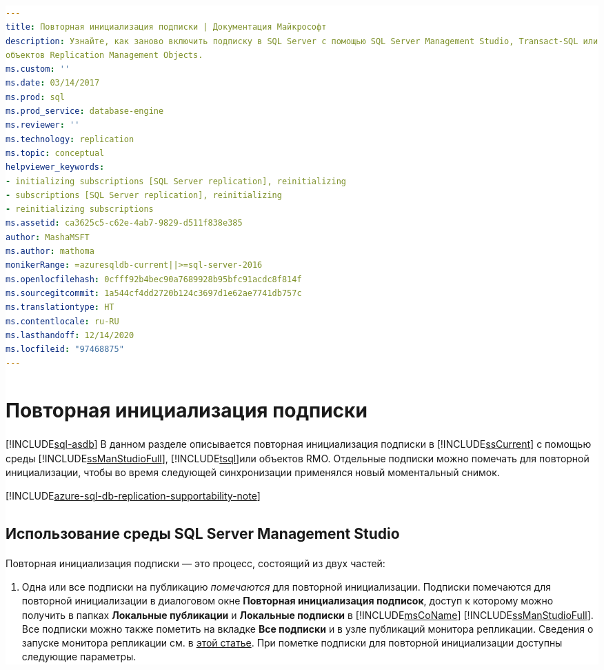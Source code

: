 ```yaml
---
title: Повторная инициализация подписки | Документация Майкрософт
description: Узнайте, как заново включить подписку в SQL Server с помощью SQL Server Management Studio, Transact-SQL или объектов Replication Management Objects.
ms.custom: ''
ms.date: 03/14/2017
ms.prod: sql
ms.prod_service: database-engine
ms.reviewer: ''
ms.technology: replication
ms.topic: conceptual
helpviewer_keywords:
- initializing subscriptions [SQL Server replication], reinitializing
- subscriptions [SQL Server replication], reinitializing
- reinitializing subscriptions
ms.assetid: ca3625c5-c62e-4ab7-9829-d511f838e385
author: MashaMSFT
ms.author: mathoma
monikerRange: =azuresqldb-current||>=sql-server-2016
ms.openlocfilehash: 0cfff92b4bec90a7689928b95bfc91acdc8f814f
ms.sourcegitcommit: 1a544cf4dd2720b124c3697d1e62ae7741db757c
ms.translationtype: HT
ms.contentlocale: ru-RU
ms.lasthandoff: 12/14/2020
ms.locfileid: "97468875"
---
```

# <a name="reinitialize-a-subscription"></a>Повторная инициализация подписки
[!INCLUDE[sql-asdb](../../includes/applies-to-version/sql-asdb.md)]
  В данном разделе описывается повторная инициализация подписки в [!INCLUDE[ssCurrent](../../includes/sscurrent-md.md)] с помощью среды [!INCLUDE[ssManStudioFull](../../includes/ssmanstudiofull-md.md)], [!INCLUDE[tsql](../../includes/tsql-md.md)]или объектов RMO. Отдельные подписки можно помечать для повторной инициализации, чтобы во время следующей синхронизации применялся новый моментальный снимок.  
  
[!INCLUDE[azure-sql-db-replication-supportability-note](../../includes/azure-sql-db-replication-supportability-note.md)]


  
##  <a name="using-sql-server-management-studio"></a><a name="SSMSProcedure"></a> Использование среды SQL Server Management Studio  
 Повторная инициализация подписки — это процесс, состоящий из двух частей:  
  
1.  Одна или все подписки на публикацию *помечаются* для повторной инициализации. Подписки помечаются для повторной инициализации в диалоговом окне **Повторная инициализация подписок**, доступ к которому можно получить в папках **Локальные публикации** и **Локальные подписки** в [!INCLUDE[msCoName](../../includes/msconame-md.md)] [!INCLUDE[ssManStudioFull](../../includes/ssmanstudiofull-md.md)]. Все подписки можно также пометить на вкладке **Все подписки** и в узле публикаций монитора репликации. Сведения о запуске монитора репликации см. в [этой статье](../../relational-databases/replication/monitor/start-the-replication-monitor.md). При пометке подписки для повторной инициализации доступны следующие параметры.  
  